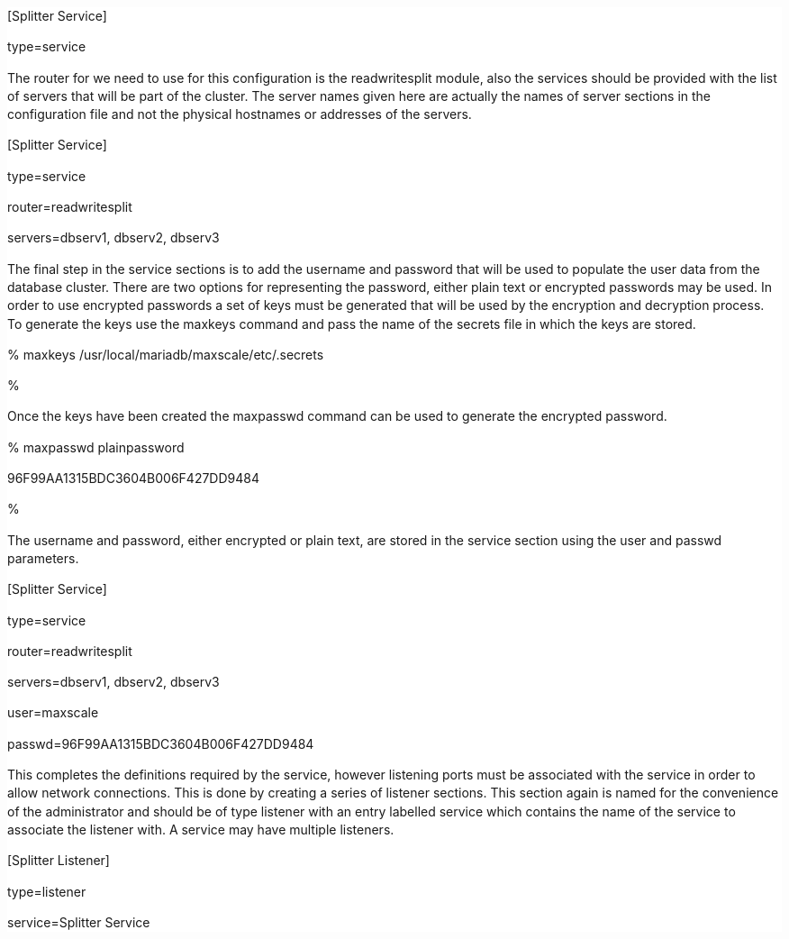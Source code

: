 [Splitter Service]

type=service

The router for we need to use for this configuration is the readwritesplit module, also the services should be provided with the list of servers that will be part of the cluster. The server names given here are actually the names of server sections in the configuration file and not the physical hostnames or addresses of the servers.

[Splitter Service]

type=service

router=readwritesplit

servers=dbserv1, dbserv2, dbserv3

The final step in the service sections is to add the username and password that will be used to populate the user data from the database cluster. There are two options for representing the password, either plain text or encrypted passwords may be used. In order to use encrypted passwords a set of keys must be generated that will be used by the encryption and decryption process. To generate the keys use the maxkeys command and pass the name of the secrets file in which the keys are stored.

% maxkeys /usr/local/mariadb/maxscale/etc/.secrets

%

Once the keys have been created the maxpasswd command can be used to generate the encrypted password.

% maxpasswd plainpassword

96F99AA1315BDC3604B006F427DD9484

%

The username and password, either encrypted or plain text, are stored in the service section using the user and passwd parameters.

[Splitter Service]

type=service

router=readwritesplit

servers=dbserv1, dbserv2, dbserv3

user=maxscale

passwd=96F99AA1315BDC3604B006F427DD9484

This completes the definitions required by the service, however listening ports must be associated with the service in order to allow network connections. This is done by creating a series of listener sections. This section again is named for the convenience of the administrator and should be of type listener with an entry labelled service which contains the name of the service to associate the listener with. A service may have multiple listeners.

[Splitter Listener]

type=listener

service=Splitter Service

